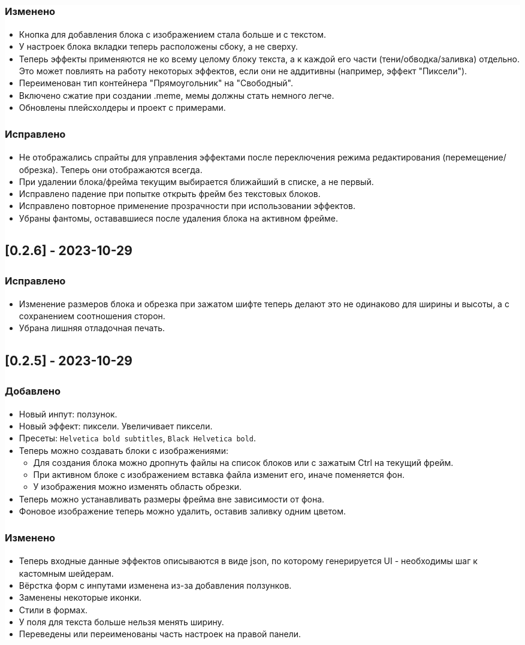 
### Изменено

- Кнопка для добавления блока с изображением стала больше и с текстом.
- У настроек блока вкладки теперь расположены сбоку, а не сверху.
- Теперь эффекты применяются не ко всему целому блоку текста, а к каждой его части (тени/обводка/заливка) отдельно.
  Это может повлиять на работу некоторых эффектов, если они не аддитивны (например, эффект "Пиксели").
- Переименован тип контейнера "Прямоугольник" на "Свободный".
- Включено сжатие при создании .meme, мемы должны стать немного легче.
- Обновлены плейсхолдеры и проект с примерами.

### Исправлено

- Не отображались спрайты для управления эффектами после переключения режима редактирования (перемещение/обрезка). Теперь они отображаются всегда.
- При удалении блока/фрейма текущим выбирается ближайший в списке, а не первый.
- Исправлено падение при попытке открыть фрейм без текстовых блоков.
- Исправлено повторное применение прозрачности при использовании эффектов.
- Убраны фантомы, остававшиеся после удаления блока на активном фрейме.

## [0.2.6] - 2023-10-29

### Исправлено

- Изменение размеров блока и обрезка при зажатом шифте теперь делают это не одинаково для ширины и высоты,
  а с сохранением соотношения сторон.
- Убрана лишняя отладочная печать.

## [0.2.5] - 2023-10-29

### Добавлено

- Новый инпут: ползунок.
- Новый эффект: пиксели. Увеличивает пиксели.
- Пресеты: `Helvetica bold subtitles`, `Black Helvetica bold`.
- Теперь можно создавать блоки с изображениями:
  - Для создания блока можно дропнуть файлы на список блоков или с зажатым Ctrl на текущий фрейм.
  - При активном блоке с изображением вставка файла изменит его, иначе поменяется фон.
  - У изображения можно изменять область обрезки.
- Теперь можно устанавливать размеры фрейма вне зависимости от фона.
- Фоновое изображение теперь можно удалить, оставив заливку одним цветом.

### Изменено

- Теперь входные данные эффектов описываются в виде json, по которому генерируется UI - необходимы шаг к кастомным шейдерам.
- Вёрстка форм с инпутами изменена из-за добавления ползунков.
- Заменены некоторые иконки.
- Стили в формах.
- У поля для текста больше нельзя менять ширину.
- Переведены или переименованы часть настроек на правой панели.
